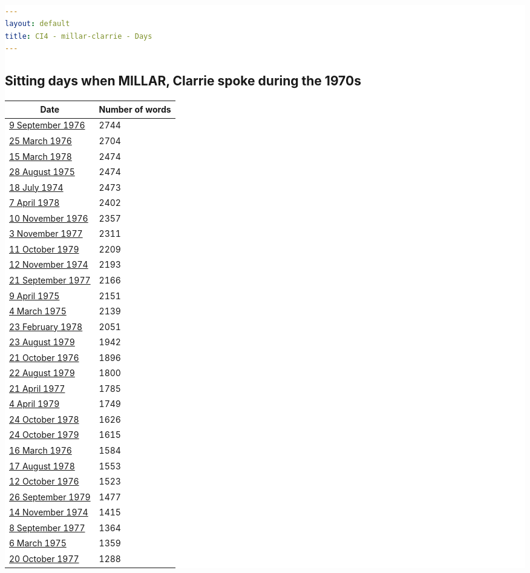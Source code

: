 ```yaml
---
layout: default
title: CI4 - millar-clarrie - Days
---
```

## Sitting days when MILLAR, Clarrie spoke during the 1970s

<iframe width="100%" height="400" frameborder="0" scrolling="no" src="//plot.ly/~wragge/1393.embed"></iframe>

| Date | Number of words |
|--------------|----------------|
|[9 September 1976](https://historichansard.net/hofreps/1976/19760909_reps_30_hor100/)|2744|
|[25 March 1976](https://historichansard.net/hofreps/1976/19760325_reps_30_hor98/)|2704|
|[15 March 1978](https://historichansard.net/hofreps/1978/19780315_reps_31_hor108/)|2474|
|[28 August 1975](https://historichansard.net/hofreps/1975/19750828_reps_29_hor96/)|2474|
|[18 July 1974](https://historichansard.net/hofreps/1974/19740718_reps_29_hor89/)|2473|
|[7 April 1978](https://historichansard.net/hofreps/1978/19780407_reps_31_hor108/)|2402|
|[10 November 1976](https://historichansard.net/hofreps/1976/19761110_reps_30_hor101/)|2357|
|[3 November 1977](https://historichansard.net/hofreps/1977/19771103_reps_30_hor107/)|2311|
|[11 October 1979](https://historichansard.net/hofreps/1979/19791011_reps_31_hor116/)|2209|
|[12 November 1974](https://historichansard.net/hofreps/1974/19741112_reps_29_hor91/)|2193|
|[21 September 1977](https://historichansard.net/hofreps/1977/19770921_reps_30_hor106/)|2166|
|[9 April 1975](https://historichansard.net/hofreps/1975/19750409_reps_29_hor94/)|2151|
|[4 March 1975](https://historichansard.net/hofreps/1975/19750304_reps_29_hor93/)|2139|
|[23 February 1978](https://historichansard.net/hofreps/1978/19780223_reps_31_hor108/)|2051|
|[23 August 1979](https://historichansard.net/hofreps/1979/19790823_reps_31_hor115/)|1942|
|[21 October 1976](https://historichansard.net/hofreps/1976/19761021_reps_30_hor101/)|1896|
|[22 August 1979](https://historichansard.net/hofreps/1979/19790822_reps_31_hor115/)|1800|
|[21 April 1977](https://historichansard.net/hofreps/1977/19770421_reps_30_hor104/)|1785|
|[4 April 1979](https://historichansard.net/hofreps/1979/19790404_reps_31_hor113/)|1749|
|[24 October 1978](https://historichansard.net/hofreps/1978/19781024_reps_31_hor111/)|1626|
|[24 October 1979](https://historichansard.net/hofreps/1979/19791024_reps_31_hor116/)|1615|
|[16 March 1976](https://historichansard.net/hofreps/1976/19760316_reps_30_hor98/)|1584|
|[17 August 1978](https://historichansard.net/hofreps/1978/19780817_reps_31_hor110/)|1553|
|[12 October 1976](https://historichansard.net/hofreps/1976/19761012_reps_30_hor101/)|1523|
|[26 September 1979](https://historichansard.net/hofreps/1979/19790926_reps_31_hor115/)|1477|
|[14 November 1974](https://historichansard.net/hofreps/1974/19741114_reps_29_hor91/)|1415|
|[8 September 1977](https://historichansard.net/hofreps/1977/19770908_reps_30_hor106/)|1364|
|[6 March 1975](https://historichansard.net/hofreps/1975/19750306_reps_29_hor93/)|1359|
|[20 October 1977](https://historichansard.net/hofreps/1977/19771020_reps_30_hor107/)|1288|